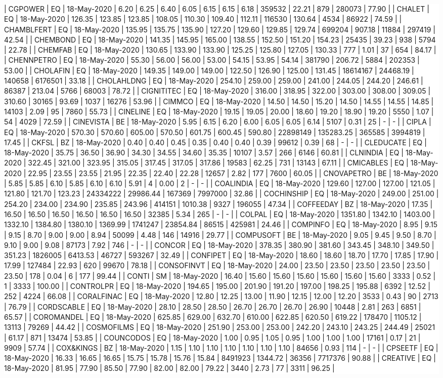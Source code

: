 | CGPOWER | EQ | 18-May-2020 | 6.20 | 6.25 | 6.40 | 6.05 | 6.15 | 6.15 | 6.18 | 359532 | 22.21 | 879 | 280073 | 77.90 |
| CHALET | EQ | 18-May-2020 | 126.35 | 123.85 | 123.85 | 108.05 | 110.30 | 109.40 | 112.11 | 116530 | 130.64 | 4534 | 86922 | 74.59 |
| CHAMBLFERT | EQ | 18-May-2020 | 135.95 | 135.75 | 135.90 | 127.20 | 129.60 | 129.85 | 129.74 | 699204 | 907.18 | 11884 | 297419 | 42.54 |
| CHEMBOND | EQ | 18-May-2020 | 141.35 | 145.95 | 165.00 | 138.55 | 152.50 | 151.20 | 154.23 | 25435 | 39.23 | 938 | 5794 | 22.78 |
| CHEMFAB | EQ | 18-May-2020 | 130.65 | 133.90 | 133.90 | 125.25 | 125.80 | 127.05 | 130.33 | 777 | 1.01 | 37 | 654 | 84.17 |
| CHENNPETRO | EQ | 18-May-2020 | 55.30 | 56.00 | 56.00 | 53.00 | 54.15 | 53.95 | 54.14 | 381790 | 206.72 | 5884 | 202353 | 53.00 |
| CHOLAFIN | EQ | 18-May-2020 | 149.35 | 149.00 | 149.00 | 122.50 | 126.90 | 125.00 | 131.45 | 18614167 | 24468.19 | 140658 | 6176501 | 33.18 |
| CHOLAHLDNG | EQ | 18-May-2020 | 254.10 | 259.00 | 259.00 | 241.00 | 244.05 | 244.20 | 246.61 | 86387 | 213.04 | 5766 | 68003 | 78.72 |
| CIGNITITEC | EQ | 18-May-2020 | 316.00 | 318.95 | 322.00 | 303.00 | 308.00 | 309.05 | 310.60 | 30165 | 93.69 | 1037 | 16276 | 53.96 |
| CIMMCO | EQ | 18-May-2020 | 14.50 | 14.50 | 15.20 | 14.50 | 14.55 | 14.55 | 14.85 | 14103 | 2.09 | 95 | 7860 | 55.73 |
| CINELINE | EQ | 18-May-2020 | 19.15 | 19.05 | 20.00 | 18.60 | 19.20 | 18.90 | 19.20 | 5550 | 1.07 | 54 | 4029 | 72.59 |
| CINEVISTA | BE | 18-May-2020 | 5.95 | 6.15 | 6.20 | 6.00 | 6.05 | 6.05 | 6.14 | 5107 | 0.31 | 25 | - | - |
| CIPLA | EQ | 18-May-2020 | 570.30 | 570.60 | 605.00 | 570.50 | 601.75 | 600.45 | 590.80 | 22898149 | 135283.25 | 365585 | 3994819 | 17.45 |
| CKFSL | BZ | 18-May-2020 | 0.40 | 0.40 | 0.45 | 0.35 | 0.40 | 0.40 | 0.39 | 99612 | 0.39 | 68 | - | - |
| CLEDUCATE | EQ | 18-May-2020 | 35.75 | 36.50 | 36.90 | 34.30 | 34.55 | 34.60 | 35.35 | 10107 | 3.57 | 266 | 6146 | 60.81 |
| CLNINDIA | EQ | 18-May-2020 | 322.45 | 321.00 | 323.95 | 315.05 | 317.45 | 317.05 | 317.86 | 19583 | 62.25 | 731 | 13143 | 67.11 |
| CMICABLES | EQ | 18-May-2020 | 22.95 | 23.55 | 23.55 | 21.95 | 22.35 | 22.40 | 22.28 | 12657 | 2.82 | 177 | 7600 | 60.05 |
| CNOVAPETRO | BE | 18-May-2020 | 5.85 | 5.85 | 6.10 | 5.85 | 6.10 | 6.10 | 5.91 | 4 | 0.00 | 2 | - | - |
| COALINDIA | EQ | 18-May-2020 | 129.60 | 127.00 | 127.00 | 121.05 | 121.80 | 121.70 | 123.23 | 24334222 | 29986.44 | 167369 | 7997000 | 32.86 |
| COCHINSHIP | EQ | 18-May-2020 | 249.00 | 251.00 | 254.20 | 234.00 | 234.90 | 235.85 | 243.96 | 414151 | 1010.38 | 9327 | 196055 | 47.34 |
| COFFEEDAY | BZ | 18-May-2020 | 17.35 | 16.50 | 16.50 | 16.50 | 16.50 | 16.50 | 16.50 | 32385 | 5.34 | 265 | - | - |
| COLPAL | EQ | 18-May-2020 | 1351.80 | 1342.10 | 1403.00 | 1332.10 | 1384.80 | 1380.10 | 1369.99 | 1741247 | 23854.84 | 86515 | 425981 | 24.46 |
| COMPINFO | EQ | 18-May-2020 | 8.95 | 9.15 | 9.15 | 8.70 | 9.00 | 9.00 | 8.94 | 50099 | 4.48 | 146 | 14916 | 29.77 |
| COMPUSOFT | BE | 18-May-2020 | 9.05 | 9.45 | 9.50 | 8.70 | 9.10 | 9.00 | 9.08 | 87173 | 7.92 | 746 | - | - |
| CONCOR | EQ | 18-May-2020 | 378.35 | 380.90 | 381.60 | 343.45 | 348.10 | 349.50 | 351.23 | 1826005 | 6413.53 | 46727 | 593267 | 32.49 |
| CONFIPET | EQ | 18-May-2020 | 18.60 | 18.60 | 18.70 | 17.70 | 17.85 | 17.90 | 17.99 | 127484 | 22.93 | 620 | 99670 | 78.18 |
| CONSOFINVT | EQ | 18-May-2020 | 24.00 | 23.50 | 23.50 | 23.50 | 23.50 | 23.50 | 23.50 | 178 | 0.04 | 6 | 177 | 99.44 |
| CONTI | SM | 18-May-2020 | 16.40 | 15.60 | 15.60 | 15.60 | 15.60 | 15.60 | 15.60 | 3333 | 0.52 | 1 | 3333 | 100.00 |
| CONTROLPR | EQ | 18-May-2020 | 194.65 | 195.00 | 201.90 | 191.20 | 197.00 | 198.25 | 195.88 | 6392 | 12.52 | 252 | 4224 | 66.08 |
| CORALFINAC | EQ | 18-May-2020 | 12.80 | 12.25 | 13.00 | 11.90 | 12.15 | 12.00 | 12.20 | 3533 | 0.43 | 90 | 2713 | 76.79 |
| CORDSCABLE | EQ | 18-May-2020 | 28.10 | 28.50 | 28.50 | 26.70 | 26.70 | 26.70 | 26.90 | 10448 | 2.81 | 263 | 6851 | 65.57 |
| COROMANDEL | EQ | 18-May-2020 | 625.85 | 629.00 | 632.70 | 610.00 | 622.85 | 620.50 | 619.22 | 178470 | 1105.12 | 13113 | 79269 | 44.42 |
| COSMOFILMS | EQ | 18-May-2020 | 251.90 | 253.00 | 253.00 | 242.20 | 243.10 | 243.25 | 244.49 | 25021 | 61.17 | 871 | 13474 | 53.85 |
| COUNCODOS | EQ | 18-May-2020 | 1.00 | 0.95 | 1.05 | 0.95 | 1.00 | 1.00 | 1.00 | 17161 | 0.17 | 21 | 9909 | 57.74 |
| COX&KINGS | BZ | 18-May-2020 | 1.15 | 1.10 | 1.10 | 1.10 | 1.10 | 1.10 | 1.10 | 84656 | 0.93 | 114 | - | - |
| CPSEETF | EQ | 18-May-2020 | 16.33 | 16.65 | 16.65 | 15.75 | 15.78 | 15.76 | 15.84 | 8491923 | 1344.72 | 36356 | 7717376 | 90.88 |
| CREATIVE | EQ | 18-May-2020 | 81.95 | 77.90 | 85.50 | 77.90 | 82.00 | 82.00 | 79.22 | 3440 | 2.73 | 77 | 3311 | 96.25 |